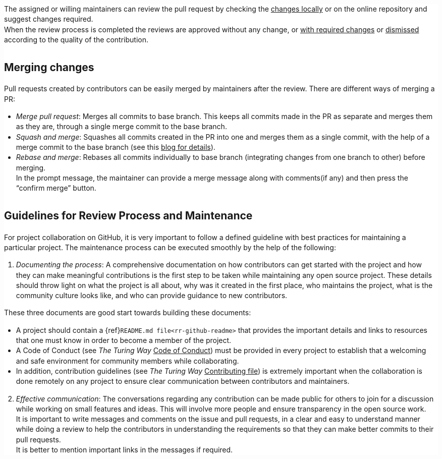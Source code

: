 The assigned or willing maintainers can review the pull request by checking the [changes locally](https://help.github.com/en/github/collaborating-with-issues-and-pull-requests/checking-out-pull-requests-locally) or on the online repository and suggest changes required.  
When the review process is completed the reviews are approved without any change, or [with required changes](https://help.github.com/en/github/collaborating-with-issues-and-pull-requests/approving-a-pull-request-with-required-reviews) or [dismissed](https://help.github.com/en/github/collaborating-with-issues-and-pull-requests/dismissing-a-pull-request-review) according to the quality of the contribution.

## Merging changes
Pull requests created by contributors can be easily merged by maintainers after the review.
There are different ways of merging a PR:
- *Merge pull request*: Merges all commits to base branch.
This keeps all commits made in the PR as separate and merges them as they are, through a single merge commit to the base branch.
- *Squash and merge*: Squashes all commits created in the PR into one and merges them as a single commit, with the help of a merge commit to the base branch (see this [blog for details](https://github.blog/2016-04-01-squash-your-commits/)).
- *Rebase and merge*: Rebases all commits individually to base branch (integrating changes from one branch to other) before merging.  
In the prompt message, the maintainer can provide a merge message along with comments(if any) and then press the “confirm merge” button.

## Guidelines for Review Process and Maintenance
For project collaboration on GitHub, it is very important to follow a defined guideline with best practices for maintaining a particular project.
The maintenance process can be executed smoothly by the help of the following:

1. *Documenting the process*: A comprehensive documentation on how contributors can get started with the project and how they can make meaningful contributions is the first step to be taken while maintaining any open source project.
These details should throw light on what the project is all about, why was it created in the first place, who maintains the project, what is the community culture looks like, and who can provide guidance to new contributors.

These three documents are good start towards building these documents:
- A project should contain a {ref}`README.md file<rr-github-readme>` that provides the important details and links to resources that one must know in order to become a member of the project.
- A Code of Conduct (see _The Turing Way_ [Code of Conduct](https://github.com/alan-turing-institute/the-turing-way/blob/master/CODE_OF_CONDUCT.md)) must be provided in every project to establish that a welcoming and safe environment for community members while collaborating.  
- In addition, contribution guidelines (see _The Turing Way_ [Contributing file](https://github.com/alan-turing-institute/the-turing-way/blob/master/CONTRIBUTING.md)) is extremely important when the collaboration is done remotely on any project to ensure clear communication between contributors and maintainers.

2. *Effective communication*: The conversations regarding any contribution can be made public for others to join for a discussion while working on small features and ideas.
This will involve more people and ensure transparency in the open source work.  
It is important to write messages and comments on the issue and pull requests, in a clear and easy to understand manner while doing a review to help the contributors in understanding the requirements so that they can make better commits to their pull requests.  
It is better to mention important links in the messages if required.
